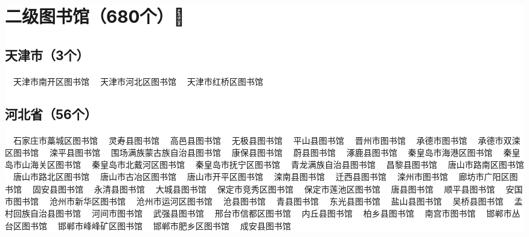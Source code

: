 
二级图书馆（680个）📖
==================

## 天津市（3个）
　天津市南开区图书馆
　天津市河北区图书馆
　天津市红桥区图书馆

## 河北省（56个）
　石家庄市藁城区图书馆
　灵寿县图书馆
　高邑县图书馆
　无极县图书馆
　平山县图书馆
　晋州市图书馆
　承德市图书馆
　承德市双滦区图书馆
　滦平县图书馆
　围场满族蒙古族自治县图书馆
　康保县图书馆
　蔚县图书馆
　涿鹿县图书馆
　秦皇岛市海港区图书馆
　秦皇岛市山海关区图书馆
　秦皇岛市北戴河区图书馆
　秦皇岛市抚宁区图书馆
　青龙满族自治县图书馆
　昌黎县图书馆
　唐山市路南区图书馆
　唐山市路北区图书馆
　唐山市古冶区图书馆
　唐山市开平区图书馆
　滦南县图书馆
　迁西县图书馆
　滦州市图书馆
　廊坊市广阳区图书馆
　固安县图书馆
　永清县图书馆
　大城县图书馆
　保定市竞秀区图书馆
　保定市莲池区图书馆
　唐县图书馆
　顺平县图书馆
　安国市图书馆
　沧州市新华区图书馆
　沧州市运河区图书馆
　沧县图书馆
　青县图书馆
　东光县图书馆
　盐山县图书馆
　吴桥县图书馆
　孟村回族自治县图书馆
　河间市图书馆
　武强县图书馆
　邢台市信都区图书馆
　内丘县图书馆
　柏乡县图书馆
　南宫市图书馆
　邯郸市丛台区图书馆
　邯郸市峰峰矿区图书馆
　邯郸市肥乡区图书馆
　成安县图书馆